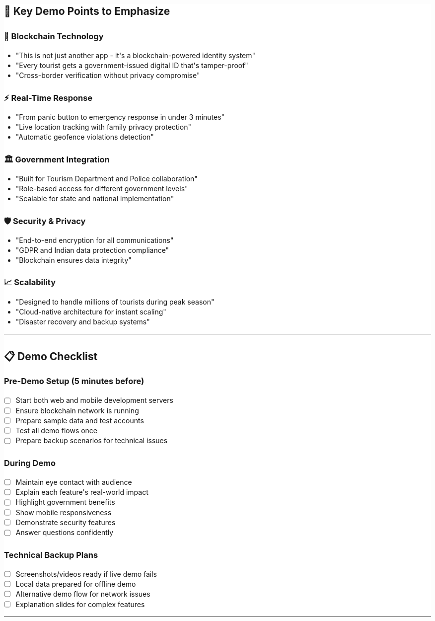 
## 🎯 **Key Demo Points to Emphasize**

### **🔗 Blockchain Technology**
- "This is not just another app - it's a blockchain-powered identity system"
- "Every tourist gets a government-issued digital ID that's tamper-proof"
- "Cross-border verification without privacy compromise"

### **⚡ Real-Time Response**
- "From panic button to emergency response in under 3 minutes"
- "Live location tracking with family privacy protection"
- "Automatic geofence violations detection"

### **🏛️ Government Integration**
- "Built for Tourism Department and Police collaboration"
- "Role-based access for different government levels"
- "Scalable for state and national implementation"

### **🛡️ Security & Privacy**
- "End-to-end encryption for all communications"
- "GDPR and Indian data protection compliance"
- "Blockchain ensures data integrity"

### **📈 Scalability**
- "Designed to handle millions of tourists during peak season"
- "Cloud-native architecture for instant scaling"
- "Disaster recovery and backup systems"

---

## 📋 **Demo Checklist**

### **Pre-Demo Setup (5 minutes before)**
- [ ] Start both web and mobile development servers
- [ ] Ensure blockchain network is running
- [ ] Prepare sample data and test accounts
- [ ] Test all demo flows once
- [ ] Prepare backup scenarios for technical issues

### **During Demo**
- [ ] Maintain eye contact with audience
- [ ] Explain each feature's real-world impact
- [ ] Highlight government benefits
- [ ] Show mobile responsiveness
- [ ] Demonstrate security features
- [ ] Answer questions confidently

### **Technical Backup Plans**
- [ ] Screenshots/videos ready if live demo fails
- [ ] Local data prepared for offline demo
- [ ] Alternative demo flow for network issues
- [ ] Explanation slides for complex features

---